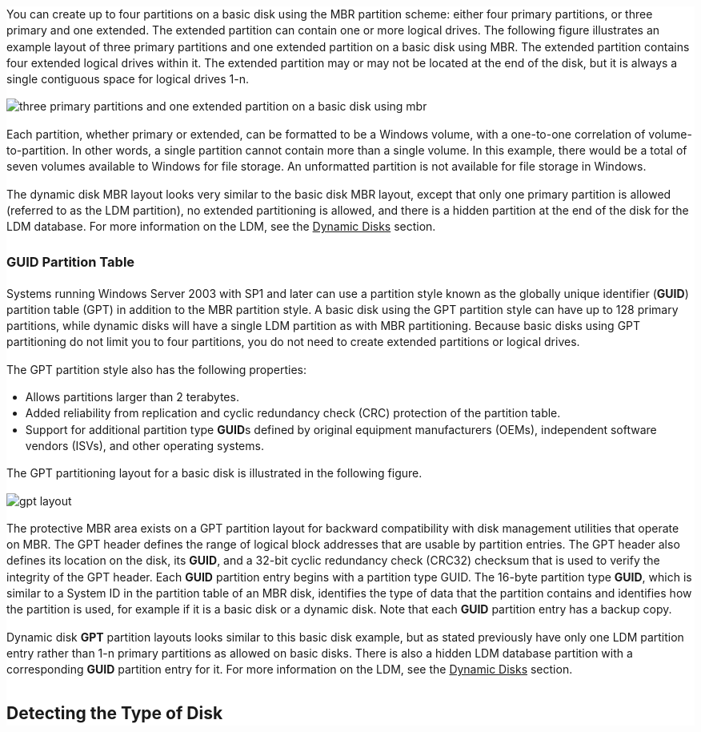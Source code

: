 You can create up to four partitions on a basic disk using the MBR partition scheme: either four primary partitions, or three primary and one extended. The extended partition can contain one or more logical drives. The following figure illustrates an example layout of three primary partitions and one extended partition on a basic disk using MBR. The extended partition contains four extended logical drives within it. The extended partition may or may not be located at the end of the disk, but it is always a single contiguous space for logical drives 1-n.

![three primary partitions and one extended partition on a basic disk using mbr](images/basic-mbr.png)

Each partition, whether primary or extended, can be formatted to be a Windows volume, with a one-to-one correlation of volume-to-partition. In other words, a single partition cannot contain more than a single volume. In this example, there would be a total of seven volumes available to Windows for file storage. An unformatted partition is not available for file storage in Windows.

The dynamic disk MBR layout looks very similar to the basic disk MBR layout, except that only one primary partition is allowed (referred to as the LDM partition), no extended partitioning is allowed, and there is a hidden partition at the end of the disk for the LDM database. For more information on the LDM, see the [Dynamic Disks](#basic-and-dynamic-disks) section.

### GUID Partition Table

Systems running Windows Server 2003 with SP1 and later can use a partition style known as the globally unique identifier (**GUID**) partition table (GPT) in addition to the MBR partition style. A basic disk using the GPT partition style can have up to 128 primary partitions, while dynamic disks will have a single LDM partition as with MBR partitioning. Because basic disks using GPT partitioning do not limit you to four partitions, you do not need to create extended partitions or logical drives.

The GPT partition style also has the following properties:

-   Allows partitions larger than 2 terabytes.
-   Added reliability from replication and cyclic redundancy check (CRC) protection of the partition table.
-   Support for additional partition type **GUID**s defined by original equipment manufacturers (OEMs), independent software vendors (ISVs), and other operating systems.

The GPT partitioning layout for a basic disk is illustrated in the following figure.

![gpt layout](images/basic-gpt.png)

The protective MBR area exists on a GPT partition layout for backward compatibility with disk management utilities that operate on MBR. The GPT header defines the range of logical block addresses that are usable by partition entries. The GPT header also defines its location on the disk, its **GUID**, and a 32-bit cyclic redundancy check (CRC32) checksum that is used to verify the integrity of the GPT header. Each **GUID** partition entry begins with a partition type GUID. The 16-byte partition type **GUID**, which is similar to a System ID in the partition table of an MBR disk, identifies the type of data that the partition contains and identifies how the partition is used, for example if it is a basic disk or a dynamic disk. Note that each **GUID** partition entry has a backup copy.

Dynamic disk **GPT** partition layouts looks similar to this basic disk example, but as stated previously have only one LDM partition entry rather than 1-n primary partitions as allowed on basic disks. There is also a hidden LDM database partition with a corresponding **GUID** partition entry for it. For more information on the LDM, see the [Dynamic Disks](#basic-and-dynamic-disks) section.

## Detecting the Type of Disk

